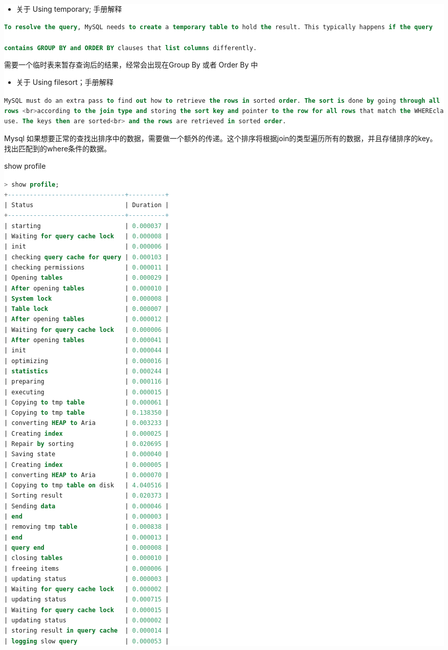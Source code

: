 - 关于 Using temporary; 手册解释
```sql
To resolve the query, MySQL needs to create a temporary table to hold the result. This typically happens if the query 

contains GROUP BY and ORDER BY clauses that list columns differently.
```
需要一个临时表来暂存查询后的结果，经常会出现在Group By 或者 Order By 中

- 关于 Using filesort；手册解释
```sql
MySQL must do an extra pass to find out how to retrieve the rows in sorted order. The sort is done by going through all rows <br>according to the join type and storing the sort key and pointer to the row for all rows that match the WHEREclause. The keys then are sorted<br> and the rows are retrieved in sorted order.
```
Mysql 如果想要正常的查找出排序中的数据，需要做一个额外的传递。这个排序将根据join的类型遍历所有的数据，并且存储排序的key。找出匹配到的where条件的数据。

show profile
```sql
> show profile;
+--------------------------------+----------+
| Status                         | Duration |
+--------------------------------+----------+
| starting                       | 0.000037 |
| Waiting for query cache lock   | 0.000008 |
| init                           | 0.000006 |
| checking query cache for query | 0.000103 |
| checking permissions           | 0.000011 |
| Opening tables                 | 0.000029 |
| After opening tables           | 0.000010 |
| System lock                    | 0.000008 |
| Table lock                     | 0.000007 |
| After opening tables           | 0.000012 |
| Waiting for query cache lock   | 0.000006 |
| After opening tables           | 0.000041 |
| init                           | 0.000044 |
| optimizing                     | 0.000016 |
| statistics                     | 0.000244 |
| preparing                      | 0.000116 |
| executing                      | 0.000015 |
| Copying to tmp table           | 0.000061 |
| Copying to tmp table           | 0.138350 |
| converting HEAP to Aria        | 0.003233 |
| Creating index                 | 0.000025 |
| Repair by sorting              | 0.020695 |
| Saving state                   | 0.000040 |
| Creating index                 | 0.000005 |
| converting HEAP to Aria        | 0.000070 |
| Copying to tmp table on disk   | 4.040516 |
| Sorting result                 | 0.020373 |
| Sending data                   | 0.000046 |
| end                            | 0.000003 |
| removing tmp table             | 0.000838 |
| end                            | 0.000013 |
| query end                      | 0.000008 |
| closing tables                 | 0.000010 |
| freeing items                  | 0.000006 |
| updating status                | 0.000003 |
| Waiting for query cache lock   | 0.000002 |
| updating status                | 0.000715 |
| Waiting for query cache lock   | 0.000015 |
| updating status                | 0.000002 |
| storing result in query cache  | 0.000014 |
| logging slow query             | 0.000053 |
```